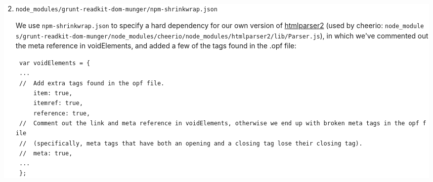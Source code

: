 2. ```node_modules/grunt-readkit-dom-munger/npm-shrinkwrap.json```

    We use ```npm-shrinkwrap.json``` to specify a hard dependency for our own version of [htmlparser2](https://github.com/jcdarwin/htmlparser2) (used by cheerio: ```node_modules/grunt-readkit-dom-munger/node_modules/cheerio/node_modules/htmlparser2/lib/Parser.js```), in which we've commented out the meta reference in voidElements, and added a few of the tags found in the .opf file:

        var voidElements = {
        ...
        //  Add extra tags found in the opf file.
            item: true,
            itemref: true,
            reference: true,
        //  Comment out the link and meta reference in voidElements, otherwise we end up with broken meta tags in the opf file 
        //  (specifically, meta tags that have both an opening and a closing tag lose their closing tag).
        //  meta: true,
        ...
        };
